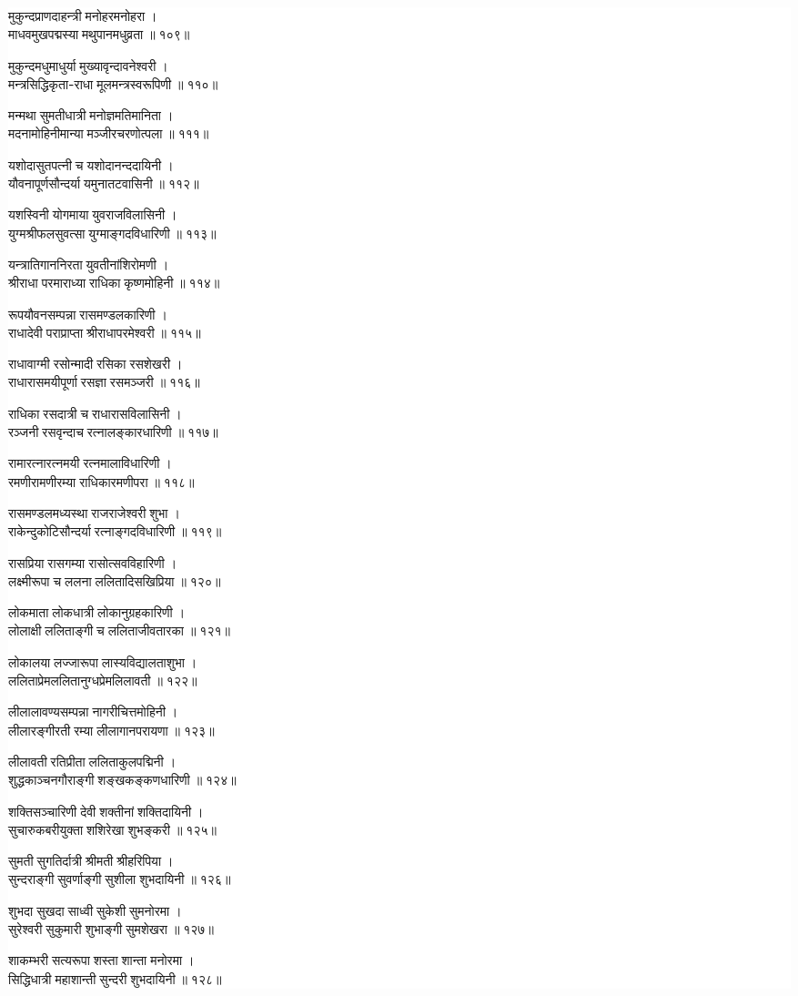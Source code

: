 मुकुन्दप्राणदाहन्त्री मनोहरमनोहरा ।  
माधवमुखपद्मस्या मथुपानमधुव्रता ॥ १०९॥  
  
मुकुन्दमधुमाधुर्या मुख्यावृन्दावनेश्वरी ।  
मन्त्रसिद्धिकृता-राधा मूलमन्त्रस्वरूपिणी ॥ ११०॥  
  
मन्मथा सुमतीधात्री मनोज्ञमतिमानिता ।  
मदनामोहिनीमान्या मञ्जीरचरणोत्पला ॥ १११॥  
  
यशोदासुतपत्नी च यशोदानन्ददायिनी ।  
यौवनापूर्णसौन्दर्या यमुनातटवासिनी ॥ ११२॥  
  
यशस्विनी योगमाया युवराजविलासिनी ।  
युग्मश्रीफलसुवत्सा युग्माङ्गदविधारिणी ॥ ११३॥  
  
यन्त्रातिगाननिरता युवतीनांशिरोमणी ।  
श्रीराधा परमाराध्या राधिका कृष्णमोहिनी ॥ ११४॥  
  
रूपयौवनसम्पन्ना रासमण्डलकारिणी ।  
राधादेवी पराप्राप्ता श्रीराधापरमेश्वरी ॥ ११५॥  
  
राधावाग्मी रसोन्मादी रसिका रसशेखरी ।  
राधारासमयीपूर्णा रसज्ञा रसमञ्जरी ॥ ११६॥  
  
राधिका रसदात्री च राधारासविलासिनी ।  
रञ्जनी रसवृन्दाच रत्नालङ्कारधारिणी ॥ ११७॥  
  
रामारत्नारत्नमयी रत्नमालाविधारिणी ।  
रमणीरामणीरम्या राधिकारमणीपरा ॥ ११८॥  
  
रासमण्डलमध्यस्था राजराजेश्वरी शुभा ।  
राकेन्दुकोटिसौन्दर्या रत्नाङ्गदविधारिणी ॥ ११९॥  
  
रासप्रिया रासगम्या रासोत्सवविहारिणी ।  
लक्ष्मीरूपा च ललना ललितादिसखिप्रिया ॥ १२०॥  
  
लोकमाता लोकधात्री लोकानुग्रहकारिणी ।  
लोलाक्षी ललिताङ्गी च ललिताजीवतारका ॥ १२१॥  
  
लोकालया लज्जारूपा लास्यविद्यालताशुभा ।  
ललिताप्रेमललितानुग्धप्रेमलिलावती ॥ १२२॥  
  
लीलालावण्यसम्पन्ना नागरीचित्तमोहिनी ।  
लीलारङ्गीरती रम्या लीलागानपरायणा ॥ १२३॥  
  
लीलावती रतिप्रीता ललिताकुलपद्मिनी ।  
शुद्धकाञ्चनगौराङ्गी शङ्खकङ्कणधारिणी ॥ १२४॥  
  
शक्तिसञ्चारिणी देवी शक्तीनां शक्तिदायिनी ।  
सुचारुकबरीयुक्ता शशिरेखा शुभङ्करी ॥ १२५॥  
  
सुमती सुगतिर्दात्री श्रीमती श्रीहरिपिया ।  
सुन्दराङ्गी सुवर्णाङ्गी सुशीला शुभदायिनी ॥ १२६॥  
  
शुभदा सुखदा साध्वी सुकेशी सुमनोरमा ।  
सुरेश्वरी सुकुमारी शुभाङ्गी सुमशेखरा ॥ १२७॥  
  
शाकम्भरी सत्यरूपा शस्ता शान्ता मनोरमा ।  
सिद्धिधात्री महाशान्ती सुन्दरी शुभदायिनी ॥ १२८॥  
  